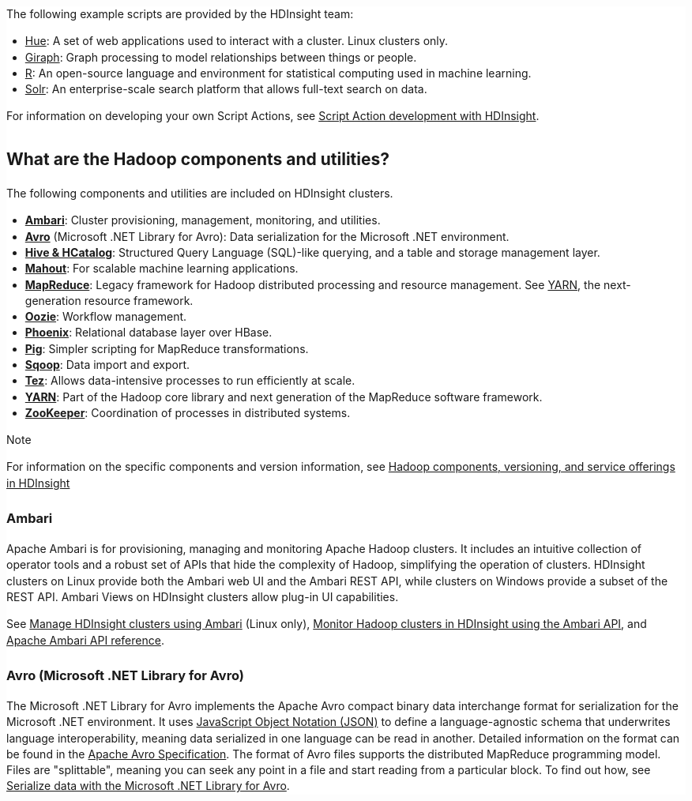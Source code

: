 The following example scripts are provided by the HDInsight team:

* [Hue](./hdinsight-hadoop-hue-linux.md): A set of web applications used to interact with a cluster. Linux clusters only.
* [Giraph](./hdinsight-hadoop-giraph-install-linux.md): Graph processing to model relationships between things or people.
* [R](/documentation/articles/hdinsight-hadoop-r-scripts-linux/): An open-source language and environment for statistical computing used in machine learning.
* [Solr](./hdinsight-hadoop-solr-install-linux.md): An enterprise-scale search platform that allows full-text search on data.

For information on developing your own Script Actions, see [Script Action development with HDInsight](./hdinsight-hadoop-script-actions-linux.md).

## What are the Hadoop components and utilities?
The following components and utilities are included on HDInsight clusters.

* **[Ambari](#ambari)**: Cluster provisioning, management, monitoring, and utilities.
* **[Avro](#avro)** (Microsoft .NET Library for Avro): Data serialization for the Microsoft .NET environment.
* **[Hive & HCatalog](#hive)**: Structured Query Language (SQL)-like querying, and a table and storage management layer.
* **[Mahout](#mahout)**: For scalable machine learning applications.
* **[MapReduce](#mapreduce)**: Legacy framework for Hadoop distributed processing and resource management. See [YARN](#yarn), the next-generation resource framework.
* **[Oozie](#oozie)**: Workflow management.
* **[Phoenix](#phoenix)**: Relational database layer over HBase.
* **[Pig](#pig)**: Simpler scripting for MapReduce transformations.
* **[Sqoop](#sqoop)**: Data import and export.
* **[Tez](#tez)**: Allows data-intensive processes to run efficiently at scale.
* **[YARN](#yarn)**: Part of the Hadoop core library and next generation of the MapReduce software framework.
* **[ZooKeeper](#zookeeper)**: Coordination of processes in distributed systems.

> [!NOTE]
> For information on the specific components and version information, see [Hadoop components, versioning, and service offerings in HDInsight][component-versioning]
>
>

### <a name="ambari"></a>Ambari
Apache Ambari is for provisioning, managing and monitoring Apache Hadoop clusters. It includes an intuitive collection of operator tools and a robust set of APIs that hide the complexity of Hadoop, simplifying the operation of clusters. HDInsight clusters on Linux provide both the Ambari web UI and the Ambari REST API, while clusters on Windows provide a subset of the REST API. Ambari Views on HDInsight clusters allow plug-in UI capabilities.

See [Manage HDInsight clusters using Ambari](./hdinsight-hadoop-manage-ambari.md) (Linux only), [Monitor Hadoop clusters in HDInsight using the Ambari API](./hdinsight-monitor-use-ambari-api.md), and <a target="_blank" href="https://github.com/apache/ambari/blob/trunk/ambari-server/docs/api/v1/index.md">Apache Ambari API reference</a>.

### <a name="avro"></a>Avro (Microsoft .NET Library for Avro)
The Microsoft .NET Library for Avro implements the Apache Avro compact binary data interchange format for serialization for the Microsoft .NET environment. It uses <a target="_blank" href="http://www.json.org/">JavaScript Object Notation (JSON)</a> to define a language-agnostic schema that underwrites language interoperability, meaning data serialized in one language can be read in another. Detailed information on the format can be found in the <a target="_blank" href="http://avro.apache.org/docs/current/spec.html">Apache Avro Specification</a>.
The format of Avro files supports the distributed MapReduce programming model. Files are "splittable", meaning you can seek any point in a file and start reading from a particular block. To find out how, see [Serialize data with the Microsoft .NET Library for Avro](./hdinsight-dotnet-avro-serialization.md).


[marketing-page]: https://www.azure.cn/home/features/hdinsight/
[component-versioning]: ./hdinsight-component-versioning.md
[zookeeper]: http://zookeeper.apache.org/